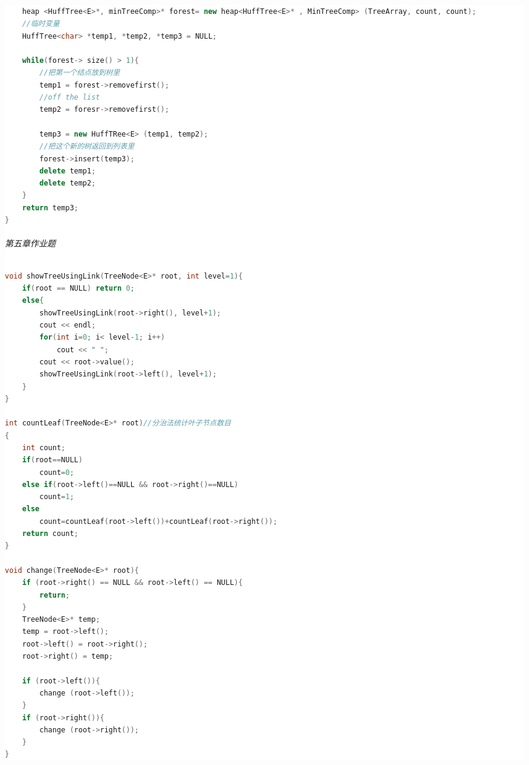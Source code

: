 ```cpp
	heap <HuffTree<E>*, minTreeComp>* forest= new heap<HuffTree<E>* , MinTreeComp> (TreeArray, count, count);
    //临时变量
	HuffTree<char> *temp1, *temp2, *temp3 = NULL;

	while(forest-> size() > 1){
		//把第一个结点放到树里
		temp1 = forest->removefirst();
		//off the list
		temp2 = foresr->removefirst();

		temp3 = new HuffTRee<E> (temp1, temp2);
		//把这个新的树返回到列表里
		forest->insert(temp3);
		delete temp1;
		delete temp2;
	}
	return temp3;
}
```

###### 第五章作业题

```cpp
void showTreeUsingLink(TreeNode<E>* root, int level=1){
    if(root == NULL) return 0;
    else{
        showTreeUsingLink(root->right(), level+1);
        cout << endl;
        for(int i=0; i< level-1; i++)
            cout << " ";
        cout << root->value();
        showTreeUsingLink(root->left(), level+1);
    }
}

int countLeaf(TreeNode<E>* root)//分治法统计叶子节点数目
{
    int count;
    if(root==NULL)
        count=0;
    else if(root->left()==NULL && root->right()==NULL)
        count=1;
    else
        count=countLeaf(root->left())+countLeaf(root->right());
    return count;
}

void change(TreeNode<E>* root){
    if (root->right() == NULL && root->left() == NULL){
        return;
    }
    TreeNode<E>* temp;
    temp = root->left();
    root->left() = root->right();
    root->right() = temp;

    if (root->left()){
        change (root->left());
    }
    if (root->right()){
        change (root->right());
    }
}
```